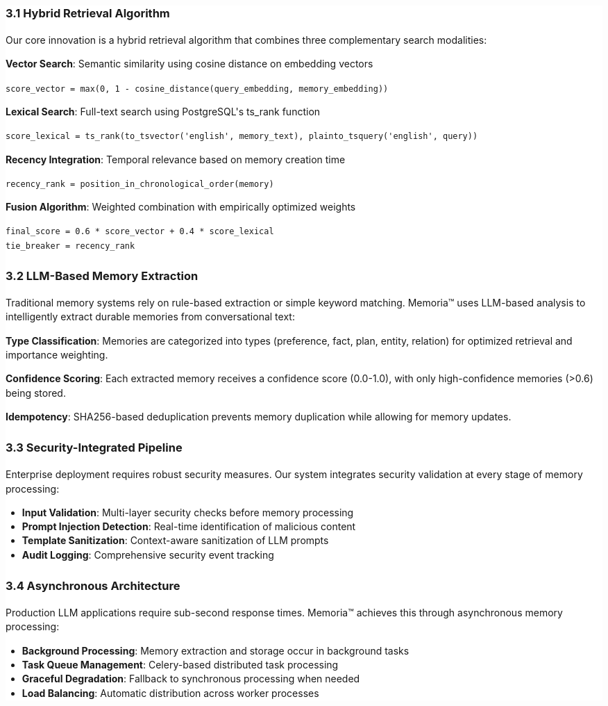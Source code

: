 ### 3.1 Hybrid Retrieval Algorithm

Our core innovation is a hybrid retrieval algorithm that combines three complementary search modalities:

**Vector Search**: Semantic similarity using cosine distance on embedding vectors
```
score_vector = max(0, 1 - cosine_distance(query_embedding, memory_embedding))
```

**Lexical Search**: Full-text search using PostgreSQL's ts_rank function
```
score_lexical = ts_rank(to_tsvector('english', memory_text), plainto_tsquery('english', query))
```

**Recency Integration**: Temporal relevance based on memory creation time
```
recency_rank = position_in_chronological_order(memory)
```

**Fusion Algorithm**: Weighted combination with empirically optimized weights
```
final_score = 0.6 * score_vector + 0.4 * score_lexical
tie_breaker = recency_rank
```

### 3.2 LLM-Based Memory Extraction

Traditional memory systems rely on rule-based extraction or simple keyword matching. Memoria™ uses LLM-based analysis to intelligently extract durable memories from conversational text:

**Type Classification**: Memories are categorized into types (preference, fact, plan, entity, relation) for optimized retrieval and importance weighting.

**Confidence Scoring**: Each extracted memory receives a confidence score (0.0-1.0), with only high-confidence memories (>0.6) being stored.

**Idempotency**: SHA256-based deduplication prevents memory duplication while allowing for memory updates.

### 3.3 Security-Integrated Pipeline

Enterprise deployment requires robust security measures. Our system integrates security validation at every stage of memory processing:

- **Input Validation**: Multi-layer security checks before memory processing
- **Prompt Injection Detection**: Real-time identification of malicious content
- **Template Sanitization**: Context-aware sanitization of LLM prompts
- **Audit Logging**: Comprehensive security event tracking

### 3.4 Asynchronous Architecture

Production LLM applications require sub-second response times. Memoria™ achieves this through asynchronous memory processing:

- **Background Processing**: Memory extraction and storage occur in background tasks
- **Task Queue Management**: Celery-based distributed task processing
- **Graceful Degradation**: Fallback to synchronous processing when needed
- **Load Balancing**: Automatic distribution across worker processes
